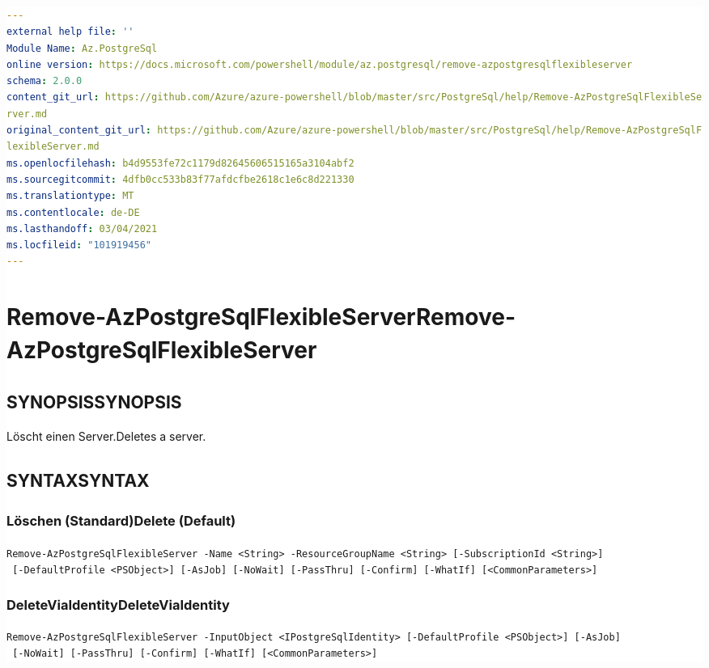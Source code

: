 ```yaml
---
external help file: ''
Module Name: Az.PostgreSql
online version: https://docs.microsoft.com/powershell/module/az.postgresql/remove-azpostgresqlflexibleserver
schema: 2.0.0
content_git_url: https://github.com/Azure/azure-powershell/blob/master/src/PostgreSql/help/Remove-AzPostgreSqlFlexibleServer.md
original_content_git_url: https://github.com/Azure/azure-powershell/blob/master/src/PostgreSql/help/Remove-AzPostgreSqlFlexibleServer.md
ms.openlocfilehash: b4d9553fe72c1179d82645606515165a3104abf2
ms.sourcegitcommit: 4dfb0cc533b83f77afdcfbe2618c1e6c8d221330
ms.translationtype: MT
ms.contentlocale: de-DE
ms.lasthandoff: 03/04/2021
ms.locfileid: "101919456"
---
```

# <span data-ttu-id="3a8cf-101">Remove-AzPostgreSqlFlexibleServer</span><span class="sxs-lookup"><span data-stu-id="3a8cf-101">Remove-AzPostgreSqlFlexibleServer</span></span>

## <span data-ttu-id="3a8cf-102">SYNOPSIS</span><span class="sxs-lookup"><span data-stu-id="3a8cf-102">SYNOPSIS</span></span>
<span data-ttu-id="3a8cf-103">Löscht einen Server.</span><span class="sxs-lookup"><span data-stu-id="3a8cf-103">Deletes a server.</span></span>

## <span data-ttu-id="3a8cf-104">SYNTAX</span><span class="sxs-lookup"><span data-stu-id="3a8cf-104">SYNTAX</span></span>

### <span data-ttu-id="3a8cf-105">Löschen (Standard)</span><span class="sxs-lookup"><span data-stu-id="3a8cf-105">Delete (Default)</span></span>
```
Remove-AzPostgreSqlFlexibleServer -Name <String> -ResourceGroupName <String> [-SubscriptionId <String>]
 [-DefaultProfile <PSObject>] [-AsJob] [-NoWait] [-PassThru] [-Confirm] [-WhatIf] [<CommonParameters>]
```

### <span data-ttu-id="3a8cf-106">DeleteViaIdentity</span><span class="sxs-lookup"><span data-stu-id="3a8cf-106">DeleteViaIdentity</span></span>
```
Remove-AzPostgreSqlFlexibleServer -InputObject <IPostgreSqlIdentity> [-DefaultProfile <PSObject>] [-AsJob]
 [-NoWait] [-PassThru] [-Confirm] [-WhatIf] [<CommonParameters>]
```
